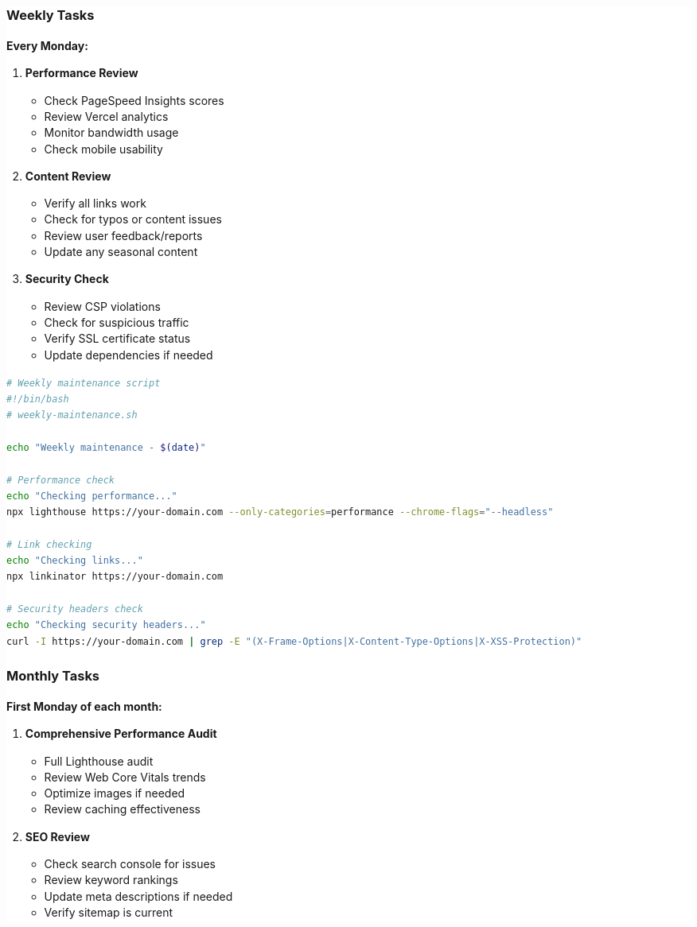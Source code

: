 ### Weekly Tasks

**Every Monday:**

1. **Performance Review**
   - Check PageSpeed Insights scores
   - Review Vercel analytics
   - Monitor bandwidth usage
   - Check mobile usability

2. **Content Review**
   - Verify all links work
   - Check for typos or content issues
   - Review user feedback/reports
   - Update any seasonal content

3. **Security Check**
   - Review CSP violations
   - Check for suspicious traffic
   - Verify SSL certificate status
   - Update dependencies if needed

```bash
# Weekly maintenance script
#!/bin/bash
# weekly-maintenance.sh

echo "Weekly maintenance - $(date)"

# Performance check
echo "Checking performance..."
npx lighthouse https://your-domain.com --only-categories=performance --chrome-flags="--headless"

# Link checking
echo "Checking links..."
npx linkinator https://your-domain.com

# Security headers check
echo "Checking security headers..."
curl -I https://your-domain.com | grep -E "(X-Frame-Options|X-Content-Type-Options|X-XSS-Protection)"
```

### Monthly Tasks

**First Monday of each month:**

1. **Comprehensive Performance Audit**
   - Full Lighthouse audit
   - Review Web Core Vitals trends
   - Optimize images if needed
   - Review caching effectiveness

2. **SEO Review**
   - Check search console for issues
   - Review keyword rankings
   - Update meta descriptions if needed
   - Verify sitemap is current

